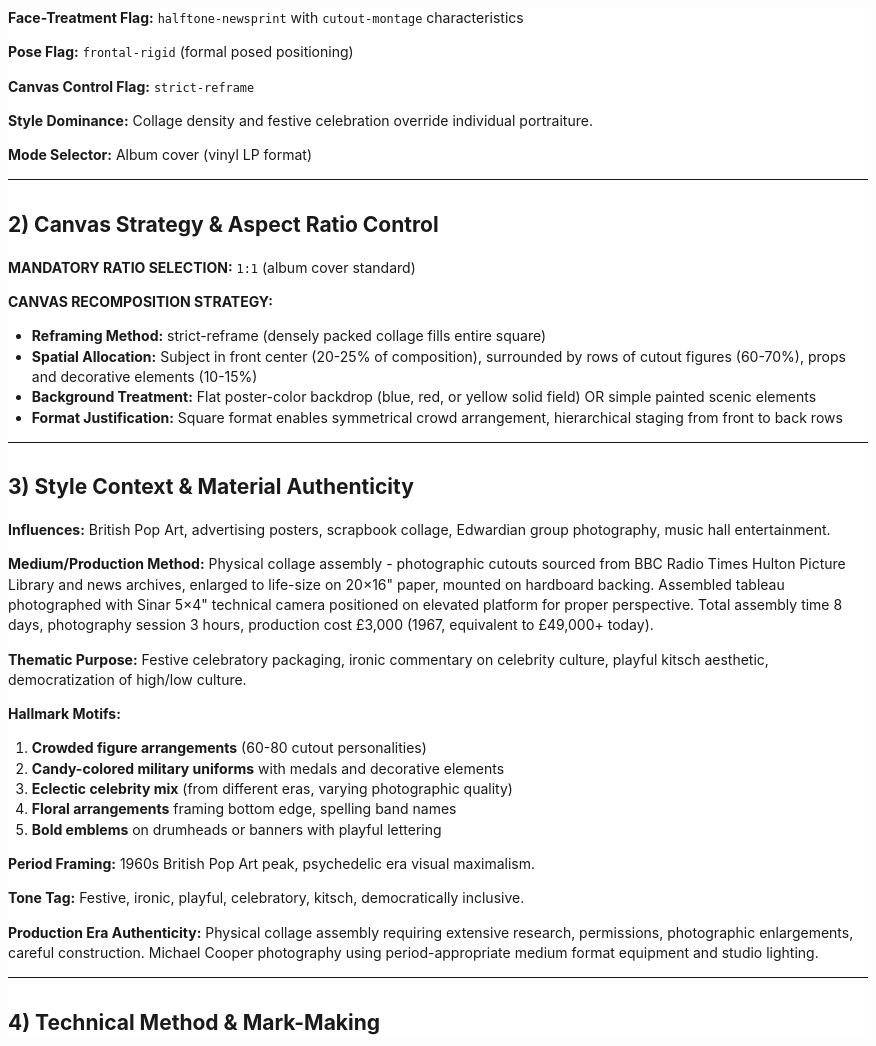 **Face-Treatment Flag:** `halftone-newsprint` with `cutout-montage` characteristics

**Pose Flag:** `frontal-rigid` (formal posed positioning)

**Canvas Control Flag:** `strict-reframe`

**Style Dominance:** Collage density and festive celebration override individual portraiture.

**Mode Selector:** Album cover (vinyl LP format)

------
## 2) Canvas Strategy & Aspect Ratio Control

**MANDATORY RATIO SELECTION:** `1:1` (album cover standard)

**CANVAS RECOMPOSITION STRATEGY:**

- **Reframing Method:** strict-reframe (densely packed collage fills entire square)
- **Spatial Allocation:** Subject in front center (20-25% of composition), surrounded by rows of cutout figures (60-70%), props and decorative elements (10-15%)
- **Background Treatment:** Flat poster-color backdrop (blue, red, or yellow solid field) OR simple painted scenic elements
- **Format Justification:** Square format enables symmetrical crowd arrangement, hierarchical staging from front to back rows

------
## 3) Style Context & Material Authenticity

**Influences:** British Pop Art, advertising posters, scrapbook collage, Edwardian group photography, music hall entertainment.

**Medium/Production Method:** Physical collage assembly - photographic cutouts sourced from BBC Radio Times Hulton Picture Library and news archives, enlarged to life-size on 20×16" paper, mounted on hardboard backing. Assembled tableau photographed with Sinar 5×4" technical camera positioned on elevated platform for proper perspective. Total assembly time 8 days, photography session 3 hours, production cost £3,000 (1967, equivalent to £49,000+ today).

**Thematic Purpose:** Festive celebratory packaging, ironic commentary on celebrity culture, playful kitsch aesthetic, democratization of high/low culture.

**Hallmark Motifs:**

1. **Crowded figure arrangements** (60-80 cutout personalities)
2. **Candy-colored military uniforms** with medals and decorative elements
3. **Eclectic celebrity mix** (from different eras, varying photographic quality)
4. **Floral arrangements** framing bottom edge, spelling band names
5. **Bold emblems** on drumheads or banners with playful lettering

**Period Framing:** 1960s British Pop Art peak, psychedelic era visual maximalism.

**Tone Tag:** Festive, ironic, playful, celebratory, kitsch, democratically inclusive.

**Production Era Authenticity:** Physical collage assembly requiring extensive research, permissions, photographic enlargements, careful construction. Michael Cooper photography using period-appropriate medium format equipment and studio lighting.

------
## 4) Technical Method & Mark-Making
